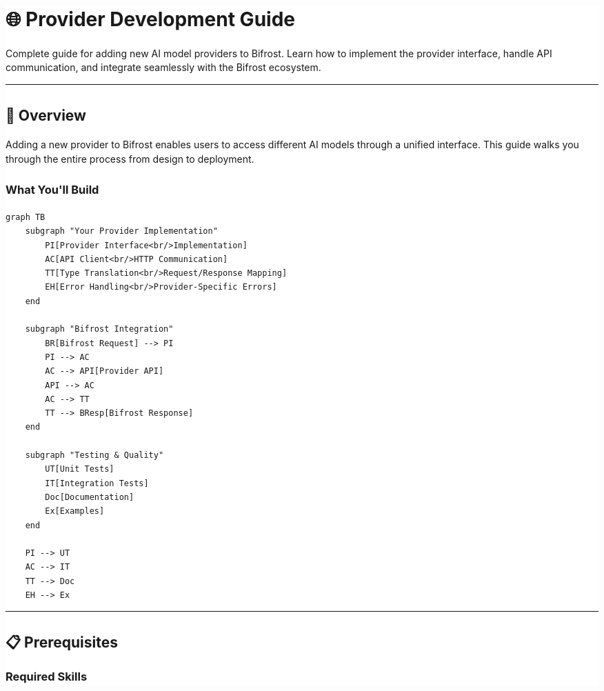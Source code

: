 # 🌐 Provider Development Guide

Complete guide for adding new AI model providers to Bifrost. Learn how to implement the provider interface, handle API communication, and integrate seamlessly with the Bifrost ecosystem.

---

## 🎯 **Overview**

Adding a new provider to Bifrost enables users to access different AI models through a unified interface. This guide walks you through the entire process from design to deployment.

### **What You'll Build**

```mermaid
graph TB
    subgraph "Your Provider Implementation"
        PI[Provider Interface<br/>Implementation]
        AC[API Client<br/>HTTP Communication]
        TT[Type Translation<br/>Request/Response Mapping]
        EH[Error Handling<br/>Provider-Specific Errors]
    end

    subgraph "Bifrost Integration"
        BR[Bifrost Request] --> PI
        PI --> AC
        AC --> API[Provider API]
        API --> AC
        AC --> TT
        TT --> BResp[Bifrost Response]
    end

    subgraph "Testing & Quality"
        UT[Unit Tests]
        IT[Integration Tests]
        Doc[Documentation]
        Ex[Examples]
    end

    PI --> UT
    AC --> IT
    TT --> Doc
    EH --> Ex
```

---

## 📋 **Prerequisites**

### **Required Skills**
